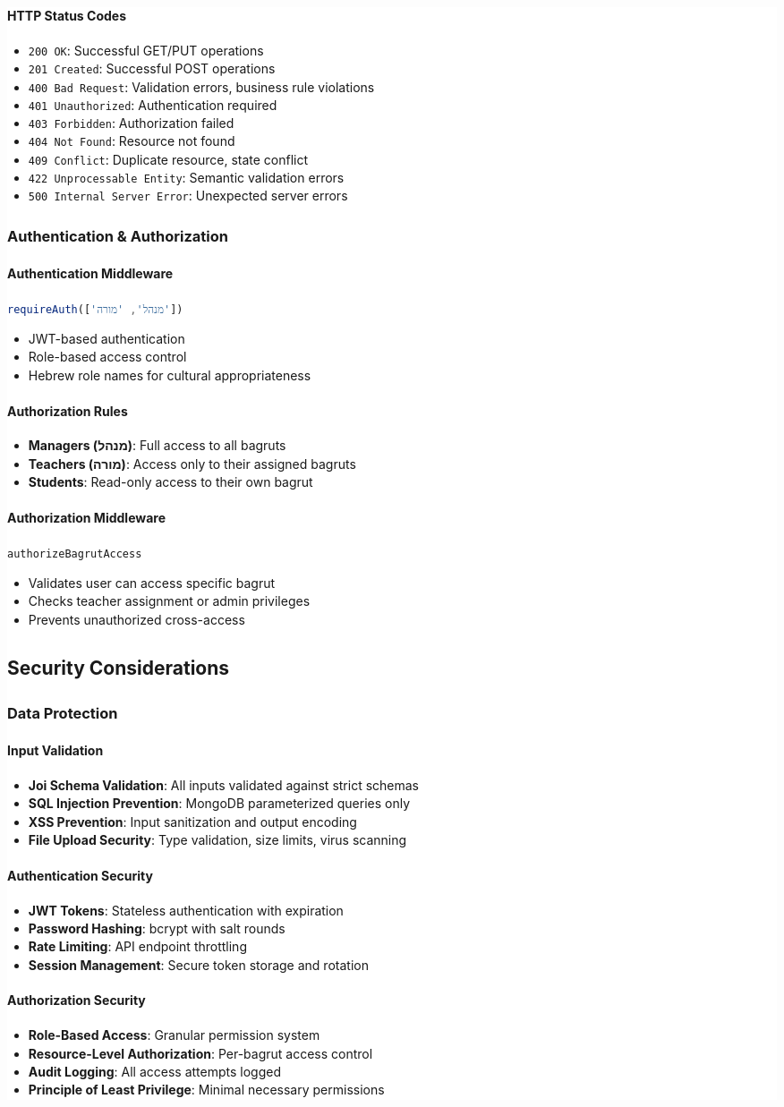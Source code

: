 #### HTTP Status Codes
- `200 OK`: Successful GET/PUT operations
- `201 Created`: Successful POST operations
- `400 Bad Request`: Validation errors, business rule violations
- `401 Unauthorized`: Authentication required
- `403 Forbidden`: Authorization failed
- `404 Not Found`: Resource not found
- `409 Conflict`: Duplicate resource, state conflict
- `422 Unprocessable Entity`: Semantic validation errors
- `500 Internal Server Error`: Unexpected server errors

### Authentication & Authorization

#### Authentication Middleware
```javascript
requireAuth(['מנהל', 'מורה'])
```
- JWT-based authentication
- Role-based access control
- Hebrew role names for cultural appropriateness

#### Authorization Rules
- **Managers (מנהל)**: Full access to all bagruts
- **Teachers (מורה)**: Access only to their assigned bagruts
- **Students**: Read-only access to their own bagrut

#### Authorization Middleware
```javascript
authorizeBagrutAccess
```
- Validates user can access specific bagrut
- Checks teacher assignment or admin privileges
- Prevents unauthorized cross-access

## Security Considerations

### Data Protection

#### Input Validation
- **Joi Schema Validation**: All inputs validated against strict schemas
- **SQL Injection Prevention**: MongoDB parameterized queries only
- **XSS Prevention**: Input sanitization and output encoding
- **File Upload Security**: Type validation, size limits, virus scanning

#### Authentication Security
- **JWT Tokens**: Stateless authentication with expiration
- **Password Hashing**: bcrypt with salt rounds
- **Rate Limiting**: API endpoint throttling
- **Session Management**: Secure token storage and rotation

#### Authorization Security
- **Role-Based Access**: Granular permission system
- **Resource-Level Authorization**: Per-bagrut access control
- **Audit Logging**: All access attempts logged
- **Principle of Least Privilege**: Minimal necessary permissions
